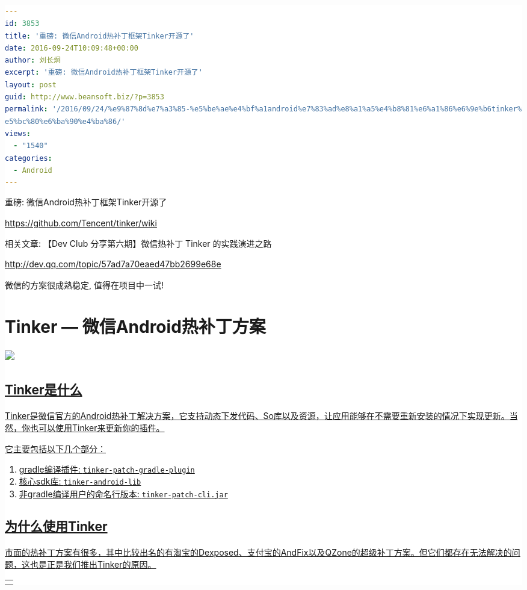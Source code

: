 ```yaml
---
id: 3853
title: '重磅: 微信Android热补丁框架Tinker开源了'
date: 2016-09-24T10:09:48+00:00
author: 刘长炯
excerpt: '重磅: 微信Android热补丁框架Tinker开源了'
layout: post
guid: http://www.beansoft.biz/?p=3853
permalink: '/2016/09/24/%e9%87%8d%e7%a3%85-%e5%be%ae%e4%bf%a1android%e7%83%ad%e8%a1%a5%e4%b8%81%e6%a1%86%e6%9e%b6tinker%e5%bc%80%e6%ba%90%e4%ba%86/'
views:
  - "1540"
categories:
  - Android
---
```

重磅: 微信Android热补丁框架Tinker开源了

https://github.com/Tencent/tinker/wiki

相关文章: 【Dev Club 分享第六期】微信热补丁 Tinker 的实践演进之路 

<http://dev.qq.com/topic/57ad7a70eaed47bb2699e68e></p> 

微信的方案很成熟稳定, 值得在项目中一试!

# Tinker &#8212; 微信Android热补丁方案

[![](http://www.beansoft.biz/wp-content/uploads/2016/09/d4a4821b6b46aacdd126e2b6880827e1.svg+xml)](http://git.code.oa.com/tinker/tinker/blob/master/LICENSE)

## <a name="user-content-tinker是什么" href="https://github.com/Tencent/tinker/wiki#tinker%E6%98%AF%E4%BB%80%E4%B9%88" />Tinker是什么

Tinker是微信官方的Android热补丁解决方案，它支持动态下发代码、So库以及资源，让应用能够在不需要重新安装的情况下实现更新。当然，你也可以使用Tinker来更新你的插件。

它主要包括以下几个部分：

  1. gradle编译插件: `tinker-patch-gradle-plugin`
  2. 核心sdk库: `tinker-android-lib`
  3. 非gradle编译用户的命名行版本: `tinker-patch-cli.jar`

## <a name="user-content-为什么使用tinker" href="https://github.com/Tencent/tinker/wiki#%E4%B8%BA%E4%BB%80%E4%B9%88%E4%BD%BF%E7%94%A8tinker" />为什么使用Tinker

市面的热补丁方案有很多，其中比较出名的有淘宝的Dexposed、支付宝的AndFix以及QZone的超级补丁方案。但它们都存在无法解决的问题，这也是正是我们推出Tinker的原因。

<table>
  <tr>
    <th />
    